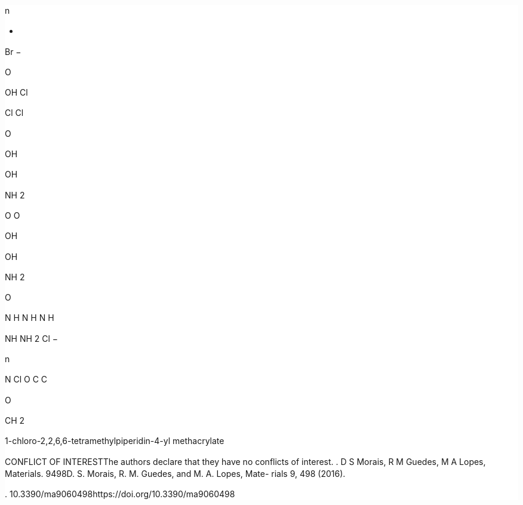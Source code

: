 n 

+ 

Br − 

O 

OH 
Cl 

Cl 
Cl 

O 

OH 

OH 

NH 2 

O 
O 

OH 

OH 

NH 2 

O 

N 
H 
N 
H 
N 
H 

NH NH 2 Cl − 

n 

N 
Cl 
O 
C 
C 

O 

CH 2 

1-chloro-2,2,6,6-tetramethylpiperidin-4-yl methacrylate 

CONFLICT OF INTERESTThe authors declare that they have no conflicts of interest.
. D S Morais, R M Guedes, M A Lopes, Materials. 9498D. S. Morais, R. M. Guedes, and M. A. Lopes, Mate- rials 9, 498 (2016).

. 10.3390/ma9060498https://doi.org/10.3390/ma9060498
